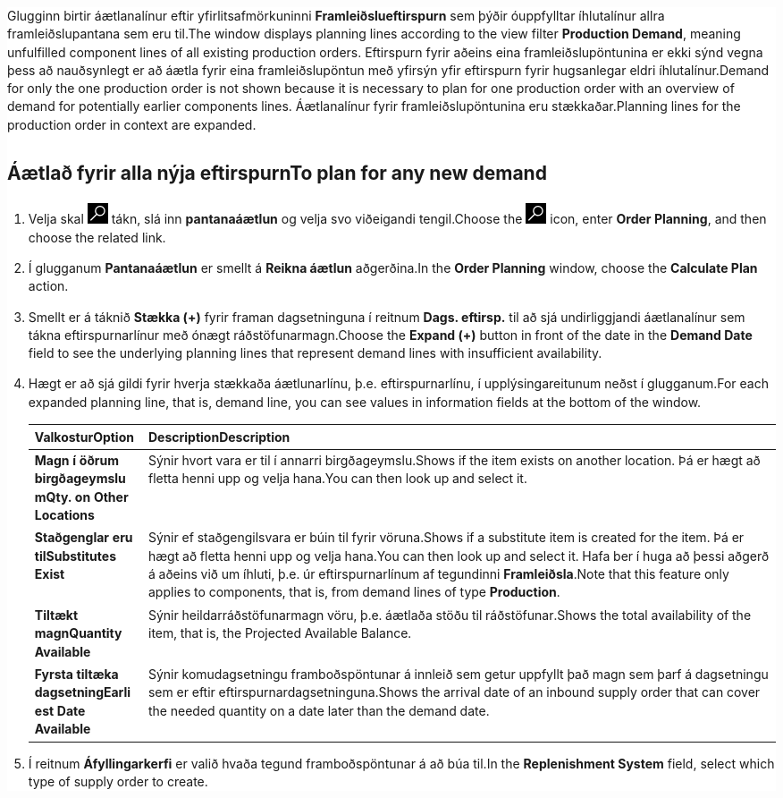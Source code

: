 
<span data-ttu-id="82866-113">Glugginn birtir áætlanalínur eftir yfirlitsafmörkuninni **Framleiðslueftirspurn** sem þýðir óuppfylltar íhlutalínur allra framleiðslupantana sem eru til.</span><span class="sxs-lookup"><span data-stu-id="82866-113">The window displays planning lines according to the view filter **Production Demand**, meaning unfulfilled component lines of all existing production orders.</span></span> <span data-ttu-id="82866-114">Eftirspurn fyrir aðeins eina framleiðslupöntunina er ekki sýnd vegna þess að nauðsynlegt er að áætla fyrir eina framleiðslupöntun með yfirsýn yfir eftirspurn fyrir hugsanlegar eldri íhlutalínur.</span><span class="sxs-lookup"><span data-stu-id="82866-114">Demand for only the one production order is not shown because it is necessary to plan for one production order with an overview of demand for potentially earlier components lines.</span></span> <span data-ttu-id="82866-115">Áætlanalínur fyrir framleiðslupöntunina eru stækkaðar.</span><span class="sxs-lookup"><span data-stu-id="82866-115">Planning lines for the production order in context are expanded.</span></span>  

## <a name="to-plan-for-any-new-demand"></a><span data-ttu-id="82866-116">Áætlað fyrir alla nýja eftirspurn</span><span class="sxs-lookup"><span data-stu-id="82866-116">To plan for any new demand</span></span>  
1. <span data-ttu-id="82866-117">Velja skal ![Leit að síðu eða skýrslu](media/ui-search/search_small.png "Leit að síðu eða skýrslu táknið") tákn, slá inn **pantanaáætlun** og velja svo viðeigandi tengil.</span><span class="sxs-lookup"><span data-stu-id="82866-117">Choose the ![Search for Page or Report](media/ui-search/search_small.png "Search for Page or Report icon") icon, enter **Order Planning**, and then choose the related link.</span></span>  
2.  <span data-ttu-id="82866-118">Í glugganum **Pantanaáætlun** er smellt á **Reikna áætlun** aðgerðina.</span><span class="sxs-lookup"><span data-stu-id="82866-118">In the **Order Planning** window, choose the **Calculate Plan** action.</span></span>
3.  <span data-ttu-id="82866-119">Smellt er á táknið **Stækka (+)** fyrir framan dagsetninguna í reitnum **Dags. eftirsp.** til að sjá undirliggjandi áætlanalínur sem tákna eftirspurnarlínur með ónægt ráðstöfunarmagn.</span><span class="sxs-lookup"><span data-stu-id="82866-119">Choose the **Expand (+)** button in front of the date in the **Demand Date** field to see the underlying planning lines that represent demand lines with insufficient availability.</span></span>  
4.  <span data-ttu-id="82866-120">Hægt er að sjá gildi fyrir hverja stækkaða áætlunarlínu, þ.e. eftirspurnarlínu, í upplýsingareitunum neðst í glugganum.</span><span class="sxs-lookup"><span data-stu-id="82866-120">For each expanded planning line, that is, demand line, you can see values in information fields at the bottom of the window.</span></span>  

    |<span data-ttu-id="82866-121">Valkostur</span><span class="sxs-lookup"><span data-stu-id="82866-121">Option</span></span>|<span data-ttu-id="82866-122">Description</span><span class="sxs-lookup"><span data-stu-id="82866-122">Description</span></span>|  
    |----------------------------------|---------------------------------------|  
    |<span data-ttu-id="82866-123">**Magn í öðrum birgðageymslum**</span><span class="sxs-lookup"><span data-stu-id="82866-123">**Qty. on Other Locations**</span></span>|<span data-ttu-id="82866-124">Sýnir hvort vara er til í annarri birgðageymslu.</span><span class="sxs-lookup"><span data-stu-id="82866-124">Shows if the item exists on another location.</span></span> <span data-ttu-id="82866-125">Þá er hægt að fletta henni upp og velja hana.</span><span class="sxs-lookup"><span data-stu-id="82866-125">You can then look up and select it.</span></span>|  
    |<span data-ttu-id="82866-126">**Staðgenglar eru til**</span><span class="sxs-lookup"><span data-stu-id="82866-126">**Substitutes Exist**</span></span>|<span data-ttu-id="82866-127">Sýnir ef staðgengilsvara er búin til fyrir vöruna.</span><span class="sxs-lookup"><span data-stu-id="82866-127">Shows if a substitute item is created for the item.</span></span> <span data-ttu-id="82866-128">Þá er hægt að fletta henni upp og velja hana.</span><span class="sxs-lookup"><span data-stu-id="82866-128">You can then look up and select it.</span></span> <span data-ttu-id="82866-129">Hafa ber í huga að þessi aðgerð á aðeins við um íhluti, þ.e. úr eftirspurnarlínum af tegundinni **Framleiðsla**.</span><span class="sxs-lookup"><span data-stu-id="82866-129">Note that this feature only applies to components, that is, from demand lines of type **Production**.</span></span>|  
    |<span data-ttu-id="82866-130">**Tiltækt magn**</span><span class="sxs-lookup"><span data-stu-id="82866-130">**Quantity Available**</span></span>|<span data-ttu-id="82866-131">Sýnir heildarráðstöfunarmagn vöru, þ.e. áætlaða stöðu til ráðstöfunar.</span><span class="sxs-lookup"><span data-stu-id="82866-131">Shows the total availability of the item, that is, the Projected Available Balance.</span></span>|  
    |<span data-ttu-id="82866-132">**Fyrsta tiltæka dagsetning**</span><span class="sxs-lookup"><span data-stu-id="82866-132">**Earliest Date Available**</span></span>|<span data-ttu-id="82866-133">Sýnir komudagsetningu framboðspöntunar á innleið sem getur uppfyllt það magn sem þarf á dagsetningu sem er eftir eftirspurnardagsetninguna.</span><span class="sxs-lookup"><span data-stu-id="82866-133">Shows the arrival date of an inbound supply order that can cover the needed quantity on a date later than the demand date.</span></span>|  

5.  <span data-ttu-id="82866-134">Í reitnum **Áfyllingarkerfi** er valið hvaða tegund framboðspöntunar á að búa til.</span><span class="sxs-lookup"><span data-stu-id="82866-134">In the **Replenishment System** field, select which type of supply order to create.</span></span>  
